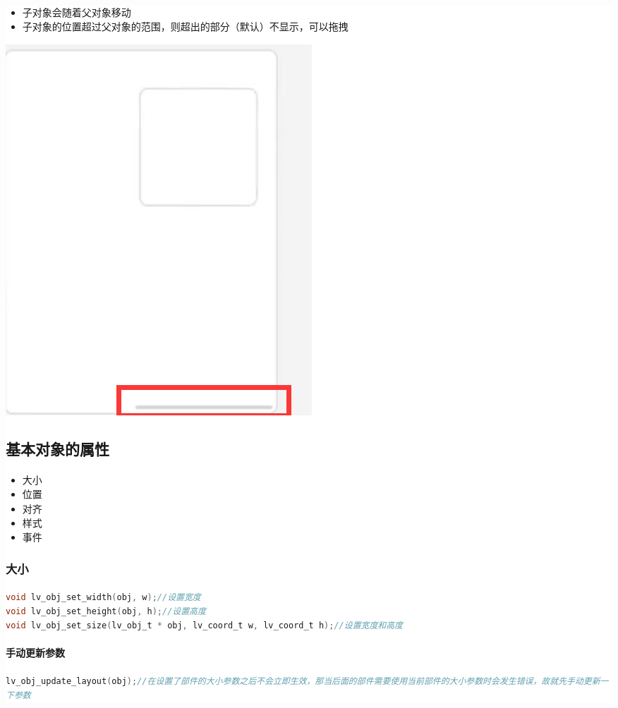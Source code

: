 - 子对象会随着父对象移动
- 子对象的位置超过父对象的范围，则超出的部分（默认）不显示，可以拖拽

![image-20250407225321782](https://raw.githubusercontent.com/ZhangZhen-huia/Note/main/img/202504072253815.png)

## 基本对象的属性

- 大小
- 位置
- 对齐
- 样式
- 事件

### 大小

```c
void lv_obj_set_width(obj, w);//设置宽度
void lv_obj_set_height(obj, h);//设置高度
void lv_obj_set_size(lv_obj_t * obj, lv_coord_t w, lv_coord_t h);//设置宽度和高度
```

#### 手动更新参数

```c
lv_obj_update_layout(obj);//在设置了部件的大小参数之后不会立即生效，那当后面的部件需要使用当前部件的大小参数时会发生错误，故就先手动更新一下参数
```
